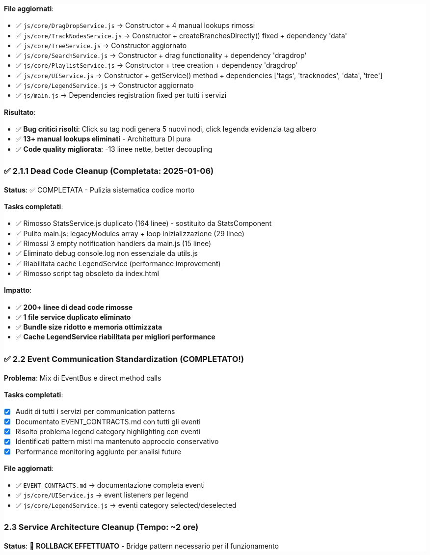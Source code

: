 **File aggiornati**:
- ✅ `js/core/DragDropService.js` → Constructor + 4 manual lookups rimossi
- ✅ `js/core/TrackNodesService.js` → Constructor + createBranchesDirectly() fixed + dependency 'data'
- ✅ `js/core/TreeService.js` → Constructor aggiornato
- ✅ `js/core/SearchService.js` → Constructor + drag functionality + dependency 'dragdrop'
- ✅ `js/core/PlaylistService.js` → Constructor + tree creation + dependency 'dragdrop'
- ✅ `js/core/UIService.js` → Constructor + getService() method + dependencies ['tags', 'tracknodes', 'data', 'tree']
- ✅ `js/core/LegendService.js` → Constructor aggiornato
- ✅ `js/main.js` → Dependencies registration fixed per tutti i servizi

**Risultato**:
- ✅ **Bug critici risolti**: Click su tag nodi genera 5 nuovi nodi, click legenda evidenzia tag albero
- ✅ **13+ manual lookups eliminati** - Architettura DI pura
- ✅ **Code quality migliorata**: -13 linee nette, better decoupling

### ✅ 2.1.1 **Dead Code Cleanup** (Completata: 2025-01-06)
**Status**: ✅ COMPLETATA - Pulizia sistematica codice morto

**Tasks completati**:
- ✅ Rimosso StatsService.js duplicato (164 linee) - sostituito da StatsComponent
- ✅ Pulito main.js: legacyModules array + loop inizializzazione (29 linee)
- ✅ Rimossi 3 empty notification handlers da main.js (15 linee)
- ✅ Eliminato debug console.log non essenziale da utils.js
- ✅ Riabilitata cache LegendService (performance improvement)
- ✅ Rimosso script tag obsoleto da index.html

**Impatto**:
- ✅ **200+ linee di dead code rimosse**
- ✅ **1 file service duplicato eliminato**
- ✅ **Bundle size ridotto e memoria ottimizzata**
- ✅ **Cache LegendService riabilitata per migliori performance**

### ✅ 2.2 **Event Communication Standardization** (COMPLETATO!)
**Problema**: Mix di EventBus e direct method calls

**Tasks completati**:
- [x] Audit di tutti i servizi per communication patterns
- [x] Documentato EVENT_CONTRACTS.md con tutti gli eventi
- [x] Risolto problema legend category highlighting con eventi
- [x] Identificati pattern misti ma mantenuto approccio conservativo
- [x] Performance monitoring aggiunto per analisi future

**File aggiornati**:
- ✅ `EVENT_CONTRACTS.md` → documentazione completa eventi
- ✅ `js/core/UIService.js` → event listeners per legend
- ✅ `js/core/LegendService.js` → eventi category selected/deselected

### 2.3 **Service Architecture Cleanup** (Tempo: ~2 ore) 
**Status**: 🔄 **ROLLBACK EFFETTUATO** - Bridge pattern necessario per il funzionamento

